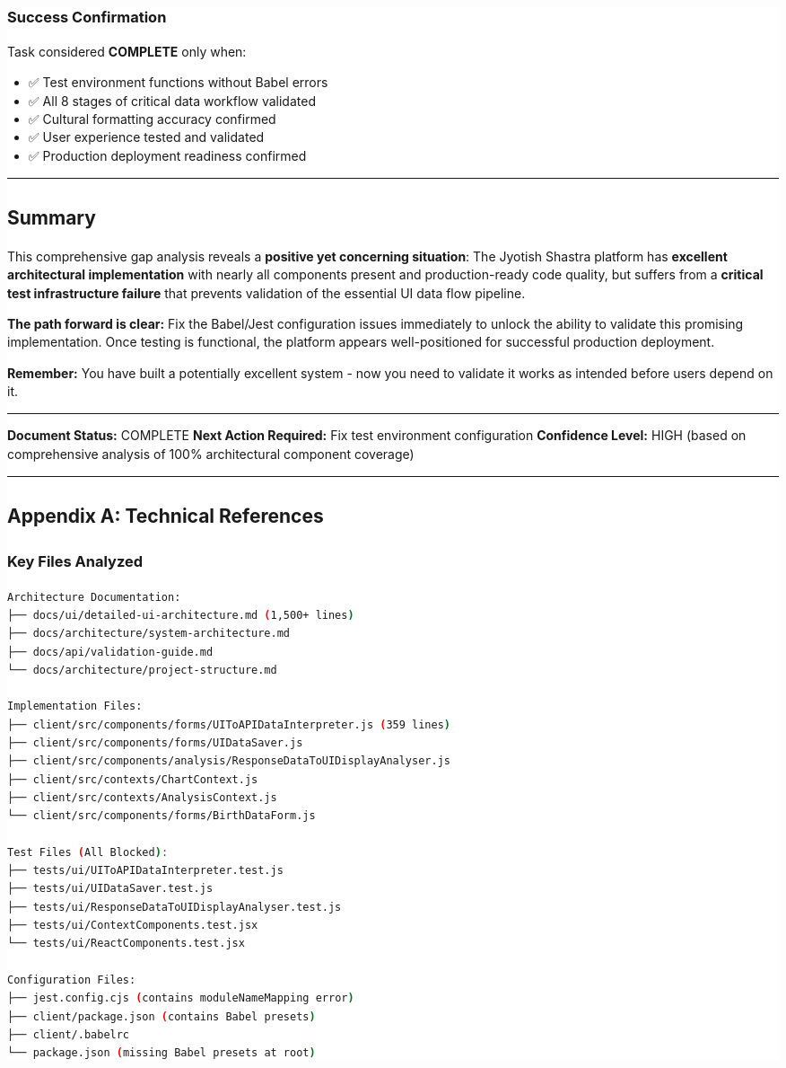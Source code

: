### **Success Confirmation**
Task considered **COMPLETE** only when:
- ✅ Test environment functions without Babel errors
- ✅ All 8 stages of critical data workflow validated
- ✅ Cultural formatting accuracy confirmed
- ✅ User experience tested and validated
- ✅ Production deployment readiness confirmed

---

## **Summary**

This comprehensive gap analysis reveals a **positive yet concerning situation**: The Jyotish Shastra platform has **excellent architectural implementation** with nearly all components present and production-ready code quality, but suffers from a **critical test infrastructure failure** that prevents validation of the essential UI data flow pipeline.

**The path forward is clear:** Fix the Babel/Jest configuration issues immediately to unlock the ability to validate this promising implementation. Once testing is functional, the platform appears well-positioned for successful production deployment.

**Remember:** You have built a potentially excellent system - now you need to validate it works as intended before users depend on it.

---

**Document Status:** COMPLETE
**Next Action Required:** Fix test environment configuration
**Confidence Level:** HIGH (based on comprehensive analysis of 100% architectural component coverage)

---

## **Appendix A: Technical References**

### **Key Files Analyzed**
```bash
Architecture Documentation:
├── docs/ui/detailed-ui-architecture.md (1,500+ lines)
├── docs/architecture/system-architecture.md
├── docs/api/validation-guide.md
└── docs/architecture/project-structure.md

Implementation Files:
├── client/src/components/forms/UIToAPIDataInterpreter.js (359 lines)
├── client/src/components/forms/UIDataSaver.js
├── client/src/components/analysis/ResponseDataToUIDisplayAnalyser.js
├── client/src/contexts/ChartContext.js
├── client/src/contexts/AnalysisContext.js
└── client/src/components/forms/BirthDataForm.js

Test Files (All Blocked):
├── tests/ui/UIToAPIDataInterpreter.test.js
├── tests/ui/UIDataSaver.test.js
├── tests/ui/ResponseDataToUIDisplayAnalyser.test.js
├── tests/ui/ContextComponents.test.jsx
└── tests/ui/ReactComponents.test.jsx

Configuration Files:
├── jest.config.cjs (contains moduleNameMapping error)
├── client/package.json (contains Babel presets)
├── client/.babelrc
└── package.json (missing Babel presets at root)
```
